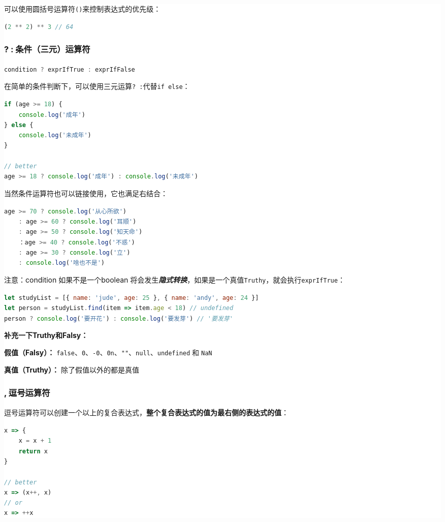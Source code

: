 可以使用圆括号运算符`()`来控制表达式的优先级：

```js
(2 ** 2) ** 3 // 64
```

### ? : 条件（三元）运算符

```js
condition ? exprIfTrue : exprIfFalse
```

在简单的条件判断下，可以使用三元运算`? :`代替`if else`：

```js
if (age >= 18) {
    console.log('成年')
} else {
    console.log('未成年')
}

// better
age >= 18 ? console.log('成年') : console.log('未成年')
```

当然条件运算符也可以链接使用，它也满足右结合：

```js
age >= 70 ? console.log('从心所欲')
    : age >= 60 ? console.log('耳顺')
    : age >= 50 ? console.log('知天命')
    ：age >= 40 ? console.log('不惑')
    : age >= 30 ? console.log('立')
    : console.log('啥也不是')
```

注意：condition 如果不是一个boolean 将会发生***隐式转换***，如果是一个真值`Truthy`，就会执行`exprIfTrue`：

```js
let studyList = [{ name: 'jude', age: 25 }, { name: 'andy', age: 24 }]
let person = studyList.find(item => item.age < 18) // undefined
person ? console.log('要开花') : console.log('要发芽') // '要发芽'
```

**补充一下Truthy和Falsy：**

**假值（Falsy）：** `false`、`0`、`-0`、`0n`、`""`、`null`、`undefined` 和 `NaN`

**真值（Truthy）：** 除了假值以外的都是真值

### , 逗号运算符

逗号运算符可以创建一个以上的复合表达式，**整个复合表达式的值为最右侧的表达式的值**：

```js
x => {
    x = x + 1
    return x
}

// better
x => (x++, x)
// or
x => ++x
```

